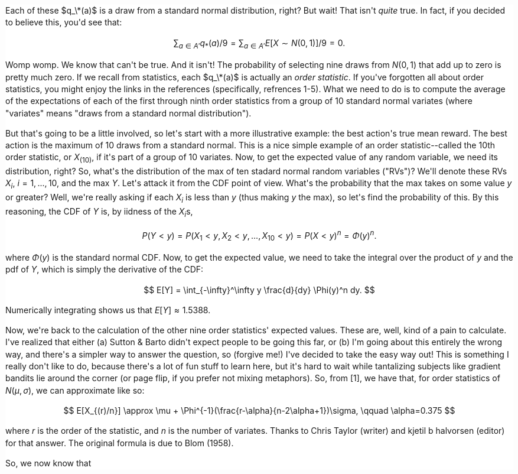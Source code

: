 Each of these $q_\*(a)$ is a draw from a standard normal distribution, right? But wait! That isn't *quite* true. In fact, if you decided to believe this, you'd see that:

$$
\sum_{a \in A'} q_*(a) / 9 = \sum_{a \in A'} E[X \sim N(0,1)] / 9 = 0.
$$

Womp womp. We know that can't be true. And it isn't! The probability of selecting nine draws from $N(0,1)$ that add up to zero is pretty much zero. If we recall from statistics, each $q_\*(a)$ is actually an *order statistic*. If you've forgotten all about order statistics, you might enjoy the links in the references (specifically, refrences 1-5). What we need to do is to compute the average of the expectations of each of the first through ninth order statistics from a group of 10 standard normal variates (where "variates" means "draws from a standard normal distribution"). 

But that's going to be a little involved, so let's start with a more illustrative example: the best action's true mean reward. The best action is the maximum of 10 draws from a standard normal. This is a nice simple example of an order statistic--called the 10th order statistic, or $X_{(10)}$, if it's part of a group of 10 variates. Now, to get the expected value of any random variable, we need its distribution, right? So, what's the distribution of the max of ten stadard normal random variables ("RVs")? We'll denote these RVs $X_i$, $i=1,...,10$, and the max $Y$. Let's attack it from the CDF point of view. What's the probability that the max takes on some value $y$ or greater? Well, we're really asking if each $X_i$ is less than $y$ (thus making $y$ the max), so let's find the probability of this. By this reasoning, the CDF of $Y$ is, by iidness of the $X_i$s,

$$
P(Y < y) = P(X_1 < y, X_2 < y, ..., X_10 < y) = P(X < y)^n = \Phi(y)^n.
$$

where $\Phi(y)$ is the standard normal CDF. Now, to get the expected value, we need to take the integral over the product of $y$ and the pdf of $Y$, which is simply the derivative of the CDF:

$$
E[Y] = \int_{-\infty}^\infty y \frac{d}{dy} \Phi(y)^n dy.
$$

Numerically integrating shows us that $E[Y] \approx 1.5388$.

Now, we're back to the calculation of the other nine order statistics' expected values. These are, well, kind of a pain to calculate. I've realized that either (a) Sutton & Barto didn't expect people to be going this far, or (b) I'm going about this entirely the wrong way, and there's a simpler way to answer the question, so (forgive me!) I've decided to take the easy way out! This is something I really don't like to do, because there's a lot of fun stuff to learn here, but it's hard to wait while tantalizing subjects like gradient bandits lie around the corner (or page flip, if you prefer not mixing metaphors). So, from [1], we have that, for order statistics of $N(\mu, \sigma)$, we can approximate like so:

$$
E[X_{(r)/n}] \approx \mu + \Phi^{-1}(\frac{r-\alpha}{n-2\alpha+1})\sigma, \qquad \alpha=0.375
$$

where $r$ is the order of the statistic, and $n$ is the number of variates. Thanks to Chris Taylor (writer) and kjetil b halvorsen (editor) for that answer. The original formula is due to Blom (1958).

So, we now know that
